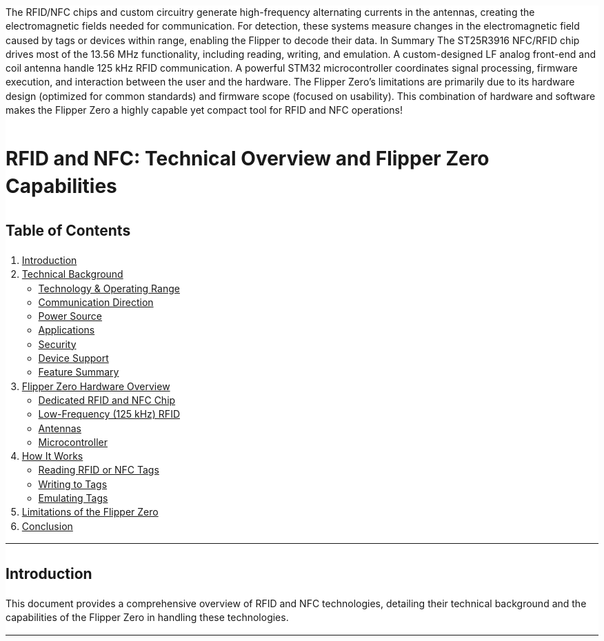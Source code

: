 The RFID/NFC chips and custom circuitry generate high-frequency alternating currents in the antennas, creating the electromagnetic fields needed for communication.
For detection, these systems measure changes in the electromagnetic field caused by tags or devices within range, enabling the Flipper to decode their data.
In Summary
The ST25R3916 NFC/RFID chip drives most of the 13.56 MHz functionality, including reading, writing, and emulation.
A custom-designed LF analog front-end and coil antenna handle 125 kHz RFID communication.
A powerful STM32 microcontroller coordinates signal processing, firmware execution, and interaction between the user and the hardware.
The Flipper Zero’s limitations are primarily due to its hardware design (optimized for common standards) and firmware scope (focused on usability).
This combination of hardware and software makes the Flipper Zero a highly capable yet compact tool for RFID and NFC operations!


# RFID and NFC: Technical Overview and Flipper Zero Capabilities

## Table of Contents

1. [Introduction](#introduction)
2. [Technical Background](#technical-background)
   - [Technology & Operating Range](#technology--operating-range)
   - [Communication Direction](#communication-direction)
   - [Power Source](#power-source)
   - [Applications](#applications)
   - [Security](#security)
   - [Device Support](#device-support)
   - [Feature Summary](#feature-summary)
3. [Flipper Zero Hardware Overview](#flipper-zero-hardware-overview)
   - [Dedicated RFID and NFC Chip](#dedicated-rfid-and-nfc-chip)
   - [Low-Frequency (125 kHz) RFID](#low-frequency-125-khz-rfid)
   - [Antennas](#antennas)
   - [Microcontroller](#microcontroller)
4. [How It Works](#how-it-works)
   - [Reading RFID or NFC Tags](#reading-rfid-or-nfc-tags)
   - [Writing to Tags](#writing-to-tags)
   - [Emulating Tags](#emulating-tags)
5. [Limitations of the Flipper Zero](#limitations-of-the-flipper-zero)
6. [Conclusion](#conclusion)

---

## Introduction
This document provides a comprehensive overview of RFID and NFC technologies, detailing their technical background and the capabilities of the Flipper Zero in handling these technologies.

---
